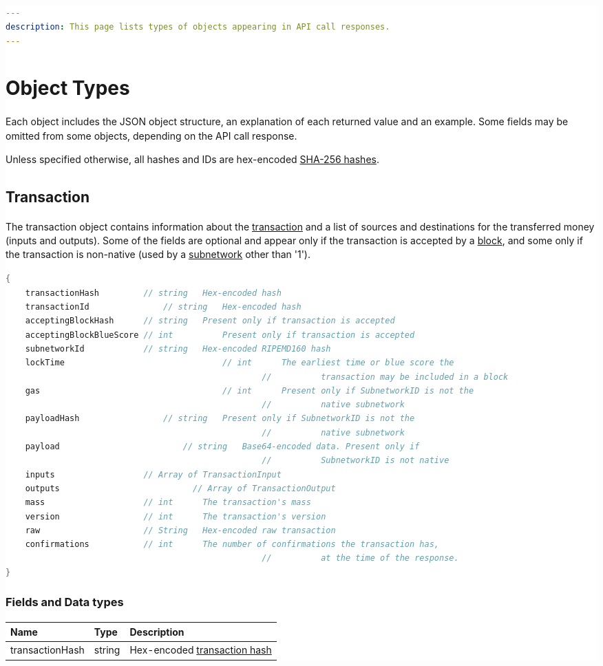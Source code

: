 ```yaml
---
description: This page lists types of objects appearing in API call responses.
---
```


# Object Types

Each object includes the JSON object structure, an explanation of each returned value and an example. Some fields may be omitted from some objects, depending on the API call response.

Unless specified otherwise, all hashes and IDs are hex-encoded [SHA-256 hashes](../../../reference/serialized-data-formats/hash.md).

## Transaction

The transaction object contains information about the [transaction](../../../glossary.md#transaction) and a list of sources and destinations for the transferred money \(inputs and outputs\). Some of the fields are optional and appear only if the transaction is accepted by a [block](../../../glossary.md#block), and some only if the transaction is non-native \(used by a [subnetwork](../../../glossary.md#subnetwork) other than '1'\).

```go
{
	transactionHash	        // string   Hex-encoded hash
	transactionId	         	// string   Hex-encoded hash
	acceptingBlockHash      // string   Present only if transaction is accepted
	acceptingBlockBlueScore // int 	 		Present only if transaction is accepted
	subnetworkId            // string   Hex-encoded RIPEMD160 hash
	lockTime								// int      The earliest time or blue score the 
													//          transaction may be included in a block
	gas				   	 	 				// int      Present only if SubnetworkID is not the 
													//          native subnetwork
	payloadHash	       		 	// string   Present only if SubnetworkID is not the 
													//          native subnetwork
	payload		       		 		// string   Base64-encoded data. Present only if 
													//          SubnetworkID is not native
	inputs                  // Array of TransactionInput
	outputs  		   		 		  // Array of TransactionOutput
	mass                    // int      The transaction's mass
	version                 // int      The transaction's version
	raw                     // String   Hex-encoded raw transaction
	confirmations           // int      The number of confirmations the transaction has,
													//          at the time of the response.
}
```

### Fields and Data types

<table>
  <thead>
    <tr>
      <th style="text-align:left">Name</th>
      <th style="text-align:left">Type</th>
      <th style="text-align:left">Description</th>
    </tr>
  </thead>
  <tbody>
    <tr>
      <td style="text-align:left">transactionHash</td>
      <td style="text-align:left">string</td>
      <td style="text-align:left">Hex-encoded <a href="../../../glossary.md#transaction-hash">transaction hash</a>